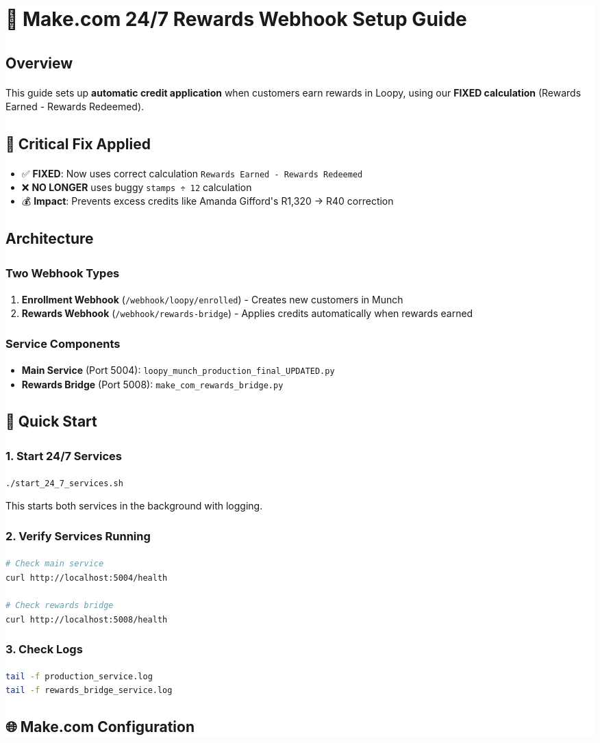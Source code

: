 # 🎁 Make.com 24/7 Rewards Webhook Setup Guide

## Overview
This guide sets up **automatic credit application** when customers earn rewards in Loopy, using our **FIXED calculation** (Rewards Earned - Rewards Redeemed).

## 🐛 Critical Fix Applied
- ✅ **FIXED**: Now uses correct calculation `Rewards Earned - Rewards Redeemed`
- ❌ **NO LONGER** uses buggy `stamps ÷ 12` calculation
- 💰 **Impact**: Prevents excess credits like Amanda Gifford's R1,320 → R40 correction

## Architecture

### Two Webhook Types
1. **Enrollment Webhook** (`/webhook/loopy/enrolled`) - Creates new customers in Munch
2. **Rewards Webhook** (`/webhook/rewards-bridge`) - Applies credits automatically when rewards earned

### Service Components
- **Main Service** (Port 5004): `loopy_munch_production_final_UPDATED.py`
- **Rewards Bridge** (Port 5008): `make_com_rewards_bridge.py`

## 🚀 Quick Start

### 1. Start 24/7 Services
```bash
./start_24_7_services.sh
```

This starts both services in the background with logging.

### 2. Verify Services Running
```bash
# Check main service
curl http://localhost:5004/health

# Check rewards bridge
curl http://localhost:5008/health
```

### 3. Check Logs
```bash
tail -f production_service.log
tail -f rewards_bridge_service.log
```

## 🌐 Make.com Configuration
